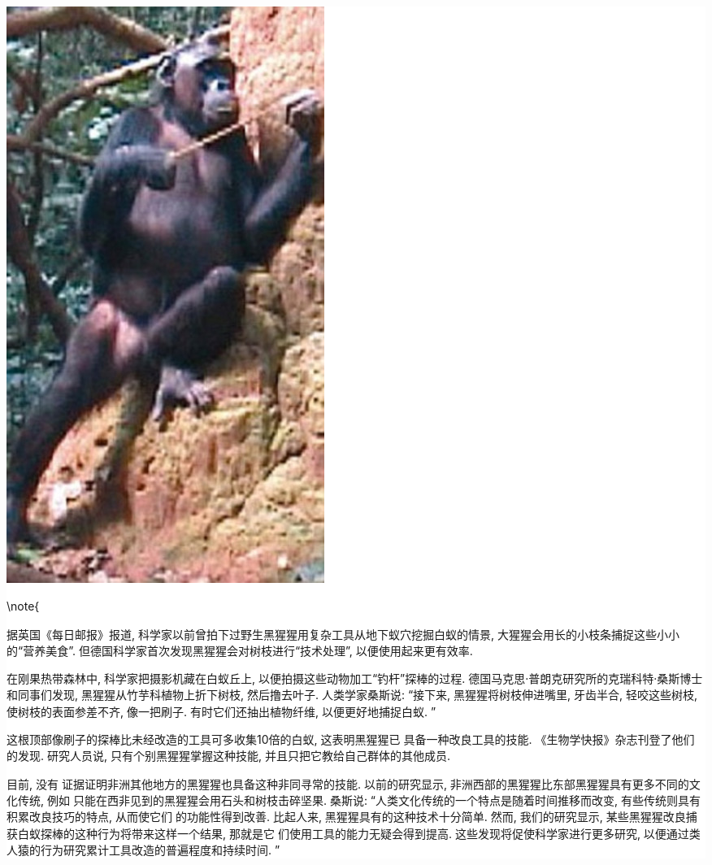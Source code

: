![黑猩猩用改造过的树枝捉白蚁](ch-33.images/image22.jpg)

\note{

据英国《每日邮报》报道, 科学家以前曾拍下过野生黑猩猩用复杂工具从地下蚁穴挖掘白蚁的情景,
大猩猩会用长的小枝条捕捉这些小小的“营养美食”. 但德国科学家首次发现黑猩猩会对树枝进行“技术处理”, 以便使用起来更有效率.

在刚果热带森林中, 科学家把摄影机藏在白蚁丘上, 以便拍摄这些动物加工“钓杆”探棒的过程.
德国马克思·普朗克研究所的克瑞科特·桑斯博士和同事们发现, 黑猩猩从竹芋科植物上折下树枝, 然后撸去叶子. 人类学家桑斯说:
“接下来, 黑猩猩将树枝伸进嘴里, 牙齿半合, 轻咬这些树枝, 使树枝的表面参差不齐, 像一把刷子. 有时它们还抽出植物纤维,
以便更好地捕捉白蚁. ”

这根顶部像刷子的探棒比未经改造的工具可多收集10倍的白蚁, 这表明黑猩猩已 具备一种改良工具的技能.
《生物学快报》杂志刊登了他们的发现. 研究人员说, 只有个别黑猩猩掌握这种技能, 并且只把它教给自己群体的其他成员.

目前, 没有 证据证明非洲其他地方的黑猩猩也具备这种非同寻常的技能. 以前的研究显示,
非洲西部的黑猩猩比东部黑猩猩具有更多不同的文化传统, 例如 只能在西非见到的黑猩猩会用石头和树枝击碎坚果. 桑斯说:
“人类文化传统的一个特点是随着时间推移而改变, 有些传统则具有积累改良技巧的特点, 从而使它们 的功能性得到改善. 比起人来,
黑猩猩具有的这种技术十分简单. 然而, 我们的研究显示, 某些黑猩猩改良捕获白蚁探棒的这种行为将带来这样一个结果, 那就是它
们使用工具的能力无疑会得到提高. 这些发现将促使科学家进行更多研究, 以便通过类人猿的行为研究累计工具改造的普遍程度和持续时间.
”
